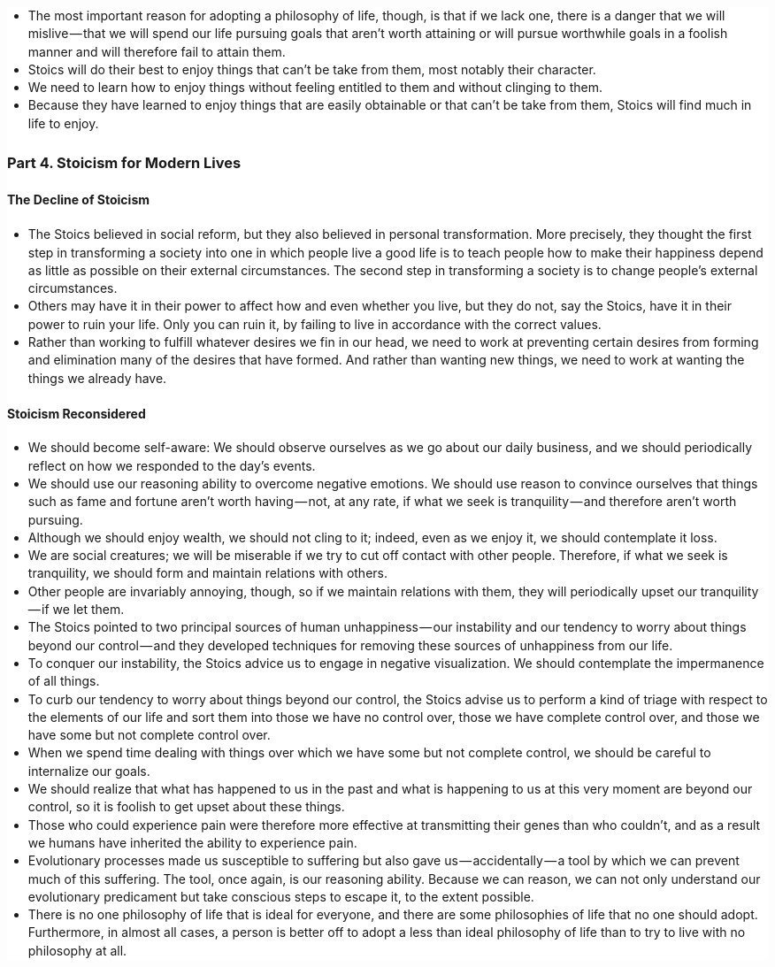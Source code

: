 *   The most important reason for adopting a philosophy of life, though, is that if we lack one, there is a danger that we will mislive — that we will spend our life pursuing goals that aren’t worth attaining or will pursue worthwhile goals in a foolish manner and will therefore fail to attain them.
*   Stoics will do their best to enjoy things that can’t be take from them, most notably their character.
*   We need to learn how to enjoy things without feeling entitled to them and without clinging to them.
*   Because they have learned to enjoy things that are easily obtainable or that can’t be take from them, Stoics will find much in life to enjoy.

### Part 4. Stoicism for Modern Lives

#### The Decline of Stoicism

*   The Stoics believed in social reform, but they also believed in personal transformation. More precisely, they thought the first step in transforming a society into one in which people live a good life is to teach people how to make their happiness depend as little as possible on their external circumstances. The second step in transforming a society is to change people’s external circumstances.
*   Others may have it in their power to affect how and even whether you live, but they do not, say the Stoics, have it in their power to ruin your life. Only you can ruin it, by failing to live in accordance with the correct values.
*   Rather than working to fulfill whatever desires we fin in our head, we need to work at preventing certain desires from forming and elimination many of the desires that have formed. And rather than wanting new things, we need to work at wanting the things we already have.

#### Stoicism Reconsidered

*   We should become self-aware: We should observe ourselves as we go about our daily business, and we should periodically reflect on how we responded to the day’s events.
*   We should use our reasoning ability to overcome negative emotions. We should use reason to convince ourselves that things such as fame and fortune aren’t worth having — not, at any rate, if what we seek is tranquility — and therefore aren’t worth pursuing.
*   Although we should enjoy wealth, we should not cling to it; indeed, even as we enjoy it, we should contemplate it loss.
*   We are social creatures; we will be miserable if we try to cut off contact with other people. Therefore, if what we seek is tranquility, we should form and maintain relations with others.
*   Other people are invariably annoying, though, so if we maintain relations with them, they will periodically upset our tranquility — if we let them.
*   The Stoics pointed to two principal sources of human unhappiness — our instability and our tendency to worry about things beyond our control — and they developed techniques for removing these sources of unhappiness from our life.
*   To conquer our instability, the Stoics advice us to engage in negative visualization. We should contemplate the impermanence of all things.
*   To curb our tendency to worry about things beyond our control, the Stoics advise us to perform a kind of triage with respect to the elements of our life and sort them into those we have no control over, those we have complete control over, and those we have some but not complete control over.
*   When we spend time dealing with things over which we have some but not complete control, we should be careful to internalize our goals.
*   We should realize that what has happened to us in the past and what is happening to us at this very moment are beyond our control, so it is foolish to get upset about these things.
*   Those who could experience pain were therefore more effective at transmitting their genes than who couldn’t, and as a result we humans have inherited the ability to experience pain.
*   Evolutionary processes made us susceptible to suffering but also gave us — accidentally — a tool by which we can prevent much of this suffering. The tool, once again, is our reasoning ability. Because we can reason, we can not only understand our evolutionary predicament but take conscious steps to escape it, to the extent possible.
*   There is no one philosophy of life that is ideal for everyone, and there are some philosophies of life that no one should adopt. Furthermore, in almost all cases, a person is better off to adopt a less than ideal philosophy of life than to try to live with no philosophy at all.
